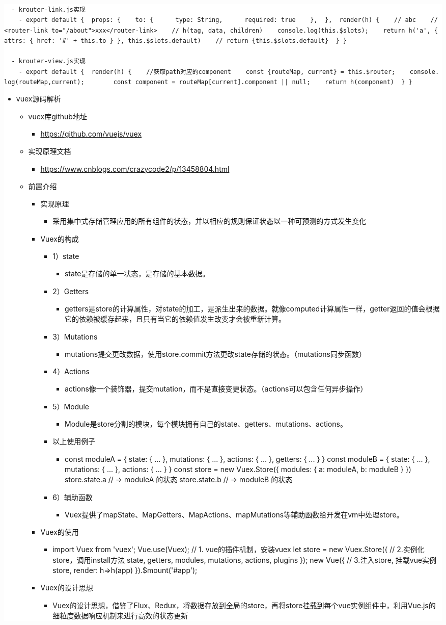       - krouter-link.js实现
        - export default {  props: {    to: {      type: String,      required: true    },  },  render(h) {    // abc    // <router-link to="/about">xxx</router-link>    // h(tag, data, children)    console.log(this.$slots);    return h('a', { attrs: { href: '#' + this.to } }, this.$slots.default)    // return {this.$slots.default}  } }

      - krouter-view.js实现
        - export default {  render(h) {    //获取path对应的component    const {routeMap, current} = this.$router;    console.log(routeMap,current);        const component = routeMap[current].component || null;    return h(component)  } }

- vuex源码解析

  - vuex库github地址
    - https://github.com/vuejs/vuex

  - 实现原理文档
    - https://www.cnblogs.com/crazycode2/p/13458804.html

  - 前置介绍

    - 实现原理
      - 采用集中式存储管理应用的所有组件的状态，并以相应的规则保证状态以一种可预测的方式发生变化

    - Vuex的构成

      - 1）state
        - state是存储的单一状态，是存储的基本数据。

      - 2）Getters
        - getters是store的计算属性，对state的加工，是派生出来的数据。就像computed计算属性一样，getter返回的值会根据它的依赖被缓存起来，且只有当它的依赖值发生改变才会被重新计算。

      - 3）Mutations
        - mutations提交更改数据，使用store.commit方法更改state存储的状态。（mutations同步函数）

      - 4）Actions
        - actions像一个装饰器，提交mutation，而不是直接变更状态。（actions可以包含任何异步操作）

      - 5）Module
        - Module是store分割的模块，每个模块拥有自己的state、getters、mutations、actions。

      - 以上使用例子
        - const moduleA = {  state: { ... },  mutations: { ... },  actions: { ... },  getters: { ... } }  const moduleB = {  state: { ... },  mutations: { ... },  actions: { ... } }  const store = new Vuex.Store({  modules: {    a: moduleA,    b: moduleB  } })  store.state.a // -> moduleA 的状态 store.state.b // -> moduleB 的状态

      - 6）辅助函数
        - Vuex提供了mapState、MapGetters、MapActions、mapMutations等辅助函数给开发在vm中处理store。

    - Vuex的使用
      - import Vuex from 'vuex'; Vue.use(Vuex); // 1. vue的插件机制，安装vuex let store = new Vuex.Store({ // 2.实例化store，调用install方法    state,    getters,    modules,    mutations,    actions,    plugins }); new Vue({ // 3.注入store, 挂载vue实例    store,    render: h=>h(app) }).$mount('#app');

    - Vuex的设计思想
      - Vuex的设计思想，借鉴了Flux、Redux，将数据存放到全局的store，再将store挂载到每个vue实例组件中，利用Vue.js的细粒度数据响应机制来进行高效的状态更新
